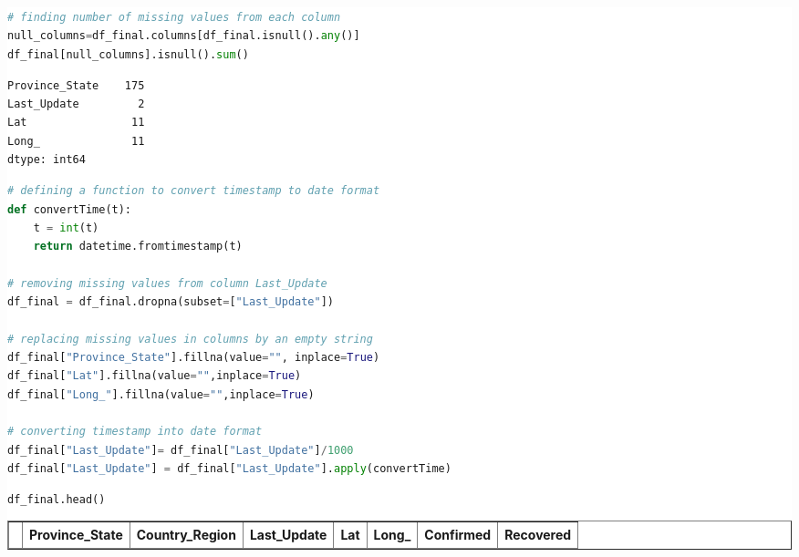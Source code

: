 


```python
# finding number of missing values from each column
null_columns=df_final.columns[df_final.isnull().any()]
df_final[null_columns].isnull().sum()
```




    Province_State    175
    Last_Update         2
    Lat                11
    Long_              11
    dtype: int64




```python
# defining a function to convert timestamp to date format
def convertTime(t):
    t = int(t)
    return datetime.fromtimestamp(t)

# removing missing values from column Last_Update
df_final = df_final.dropna(subset=["Last_Update"])

# replacing missing values in columns by an empty string
df_final["Province_State"].fillna(value="", inplace=True)
df_final["Lat"].fillna(value="",inplace=True)
df_final["Long_"].fillna(value="",inplace=True)

# converting timestamp into date format
df_final["Last_Update"]= df_final["Last_Update"]/1000
df_final["Last_Update"] = df_final["Last_Update"].apply(convertTime)
```


```python
df_final.head()
```




<div>
<style scoped>
    .dataframe tbody tr th:only-of-type {
        vertical-align: middle;
    }

    .dataframe tbody tr th {
        vertical-align: top;
    }

    .dataframe thead th {
        text-align: right;
    }
</style>
<table border="1" class="dataframe">
  <thead>
    <tr style="text-align: right;">
      <th></th>
      <th>Province_State</th>
      <th>Country_Region</th>
      <th>Last_Update</th>
      <th>Lat</th>
      <th>Long_</th>
      <th>Confirmed</th>
      <th>Recovered</th>